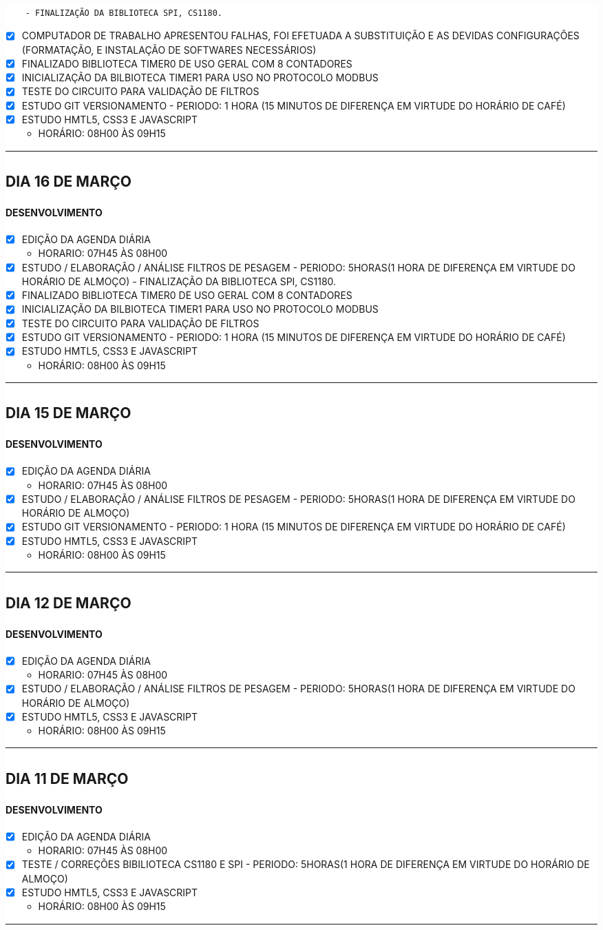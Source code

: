        - FINALIZAÇÃO DA BIBLIOTECA SPI, CS1180.
- [X] COMPUTADOR DE TRABALHO APRESENTOU FALHAS, FOI EFETUADA A SUBSTITUIÇÃO E AS DEVIDAS CONFIGURAÇÕES (FORMATAÇÃO, E INSTALAÇÃO DE SOFTWARES NECESSÁRIOS)
- [X] FINALIZADO BIBLIOTECA TIMER0 DE USO GERAL COM 8 CONTADORES 
- [X] INICIALIZAÇÃO DA BILBIOTECA TIMER1 PARA USO NO PROTOCOLO MODBUS
- [x] TESTE DO CIRCUITO PARA VALIDAÇÃO DE FILTROS 
- [X] ESTUDO GIT VERSIONAMENTO
        - PERIODO: 1 HORA (15 MINUTOS DE DIFERENÇA EM VIRTUDE DO HORÁRIO DE CAFÉ)
- [X] ESTUDO HMTL5, CSS3 E JAVASCRIPT
    - HORÁRIO: 08H00 ÀS 09H15
___
## DIA 16 DE MARÇO
#### DESENVOLVIMENTO
- [X] EDIÇÃO DA AGENDA DIÁRIA
    - HORARIO: 07H45 ÀS 08H00
- [X] ESTUDO / ELABORAÇÃO / ANÁLISE FILTROS DE PESAGEM 
        - PERIODO: 5HORAS(1 HORA DE DIFERENÇA EM VIRTUDE DO HORÁRIO DE ALMOÇO)
        - FINALIZAÇÃO DA BIBLIOTECA SPI, CS1180.
- [X] FINALIZADO BIBLIOTECA TIMER0 DE USO GERAL COM 8 CONTADORES 
- [X] INICIALIZAÇÃO DA BILBIOTECA TIMER1 PARA USO NO PROTOCOLO MODBUS
- [x] TESTE DO CIRCUITO PARA VALIDAÇÃO DE FILTROS 
- [X] ESTUDO GIT VERSIONAMENTO
        - PERIODO: 1 HORA (15 MINUTOS DE DIFERENÇA EM VIRTUDE DO HORÁRIO DE CAFÉ)
- [X] ESTUDO HMTL5, CSS3 E JAVASCRIPT
    - HORÁRIO: 08H00 ÀS 09H15
___
## DIA 15 DE MARÇO
#### DESENVOLVIMENTO
- [X] EDIÇÃO DA AGENDA DIÁRIA
    - HORARIO: 07H45 ÀS 08H00
- [X] ESTUDO / ELABORAÇÃO / ANÁLISE FILTROS DE PESAGEM 
        - PERIODO: 5HORAS(1 HORA DE DIFERENÇA EM VIRTUDE DO HORÁRIO DE ALMOÇO)
- [X] ESTUDO GIT VERSIONAMENTO
        - PERIODO: 1 HORA (15 MINUTOS DE DIFERENÇA EM VIRTUDE DO HORÁRIO DE CAFÉ)
- [X] ESTUDO HMTL5, CSS3 E JAVASCRIPT
    - HORÁRIO: 08H00 ÀS 09H15
___
## DIA 12 DE MARÇO
#### DESENVOLVIMENTO
- [X] EDIÇÃO DA AGENDA DIÁRIA
    - HORARIO: 07H45 ÀS 08H00
- [X] ESTUDO / ELABORAÇÃO / ANÁLISE FILTROS DE PESAGEM 
        - PERIODO: 5HORAS(1 HORA DE DIFERENÇA EM VIRTUDE DO HORÁRIO DE ALMOÇO)
- [X] ESTUDO HMTL5, CSS3 E JAVASCRIPT
    - HORÁRIO: 08H00 ÀS 09H15
___
## DIA 11 DE MARÇO
#### DESENVOLVIMENTO
- [X] EDIÇÃO DA AGENDA DIÁRIA
    - HORARIO: 07H45 ÀS 08H00
- [X] TESTE / CORREÇÕES BIBILIOTECA CS1180 E SPI
        - PERIODO: 5HORAS(1 HORA DE DIFERENÇA EM VIRTUDE DO HORÁRIO DE ALMOÇO)
- [X] ESTUDO HMTL5, CSS3 E JAVASCRIPT
    - HORÁRIO: 08H00 ÀS 09H15
___